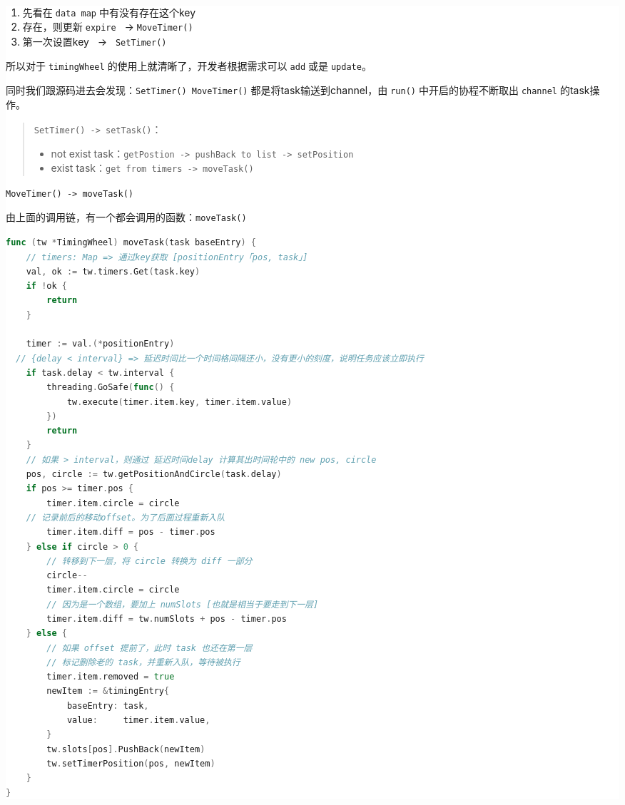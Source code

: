
1. 先看在 `data map` 中有没有存在这个key
2. 存在，则更新 `expire`   -> `MoveTimer()`
3. 第一次设置key   ->   `SetTimer()`



所以对于 `timingWheel` 的使用上就清晰了，开发者根据需求可以 `add` 或是 `update`。


同时我们跟源码进去会发现：`SetTimer() MoveTimer()` 都是将task输送到channel，由 `run()` 中开启的协程不断取出 `channel` 的task操作。


> `SetTimer() -> setTask()`：
> - not exist task：`getPostion -> pushBack to list -> setPosition`
> - exist task：`get from timers -> moveTask()`
>
`MoveTimer() -> moveTask()`



由上面的调用链，有一个都会调用的函数：`moveTask()`


```go
func (tw *TimingWheel) moveTask(task baseEntry) {
	// timers: Map => 通过key获取 [positionEntry「pos, task」]
	val, ok := tw.timers.Get(task.key)
	if !ok {
		return
	}

	timer := val.(*positionEntry)
  // {delay < interval} => 延迟时间比一个时间格间隔还小，没有更小的刻度，说明任务应该立即执行
	if task.delay < tw.interval {
		threading.GoSafe(func() {
			tw.execute(timer.item.key, timer.item.value)
		})
		return
	}
	// 如果 > interval，则通过 延迟时间delay 计算其出时间轮中的 new pos, circle
	pos, circle := tw.getPositionAndCircle(task.delay)
	if pos >= timer.pos {
		timer.item.circle = circle
    // 记录前后的移动offset。为了后面过程重新入队
		timer.item.diff = pos - timer.pos
	} else if circle > 0 {
		// 转移到下一层，将 circle 转换为 diff 一部分
		circle--
		timer.item.circle = circle
		// 因为是一个数组，要加上 numSlots [也就是相当于要走到下一层]
		timer.item.diff = tw.numSlots + pos - timer.pos
	} else {
		// 如果 offset 提前了，此时 task 也还在第一层
		// 标记删除老的 task，并重新入队，等待被执行
		timer.item.removed = true
		newItem := &timingEntry{
			baseEntry: task,
			value:     timer.item.value,
		}
		tw.slots[pos].PushBack(newItem)
		tw.setTimerPosition(pos, newItem)
	}
}
```
